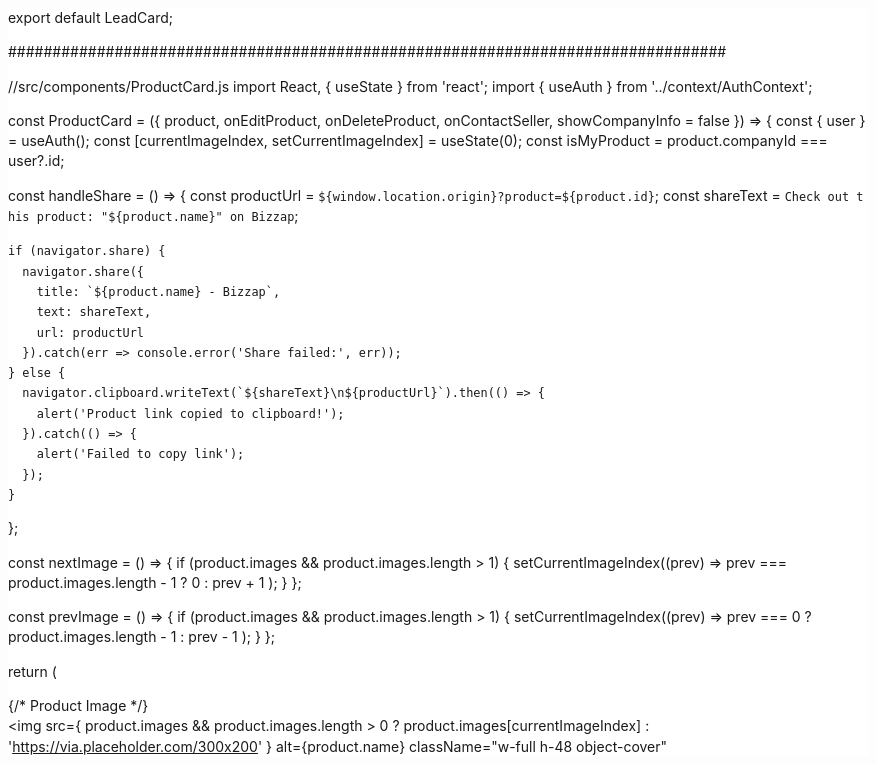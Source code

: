 export default LeadCard;

#################################################################################

//src/components/ProductCard.js
import React, { useState } from 'react';
import { useAuth } from '../context/AuthContext';

const ProductCard = ({ 
  product, 
  onEditProduct, 
  onDeleteProduct, 
  onContactSeller,
  showCompanyInfo = false 
}) => {
  const { user } = useAuth();
  const [currentImageIndex, setCurrentImageIndex] = useState(0);
  const isMyProduct = product.companyId === user?.id;

  const handleShare = () => {
    const productUrl = `${window.location.origin}?product=${product.id}`;
    const shareText = `Check out this product: "${product.name}" on Bizzap`;
    
    if (navigator.share) {
      navigator.share({
        title: `${product.name} - Bizzap`,
        text: shareText,
        url: productUrl
      }).catch(err => console.error('Share failed:', err));
    } else {
      navigator.clipboard.writeText(`${shareText}\n${productUrl}`).then(() => {
        alert('Product link copied to clipboard!');
      }).catch(() => {
        alert('Failed to copy link');
      });
    }
  };

  const nextImage = () => {
    if (product.images && product.images.length > 1) {
      setCurrentImageIndex((prev) => 
        prev === product.images.length - 1 ? 0 : prev + 1
      );
    }
  };

  const prevImage = () => {
    if (product.images && product.images.length > 1) {
      setCurrentImageIndex((prev) => 
        prev === 0 ? product.images.length - 1 : prev - 1
      );
    }
  };

  return (
    <div className="bg-white rounded-lg shadow-md overflow-hidden hover:shadow-lg transition-shadow duration-200">
      {/* Product Image */}
      <div className="relative">
        <img
          src={
            product.images && product.images.length > 0 
              ? product.images[currentImageIndex] 
              : 'https://via.placeholder.com/300x200'
          }
          alt={product.name}
          className="w-full h-48 object-cover"